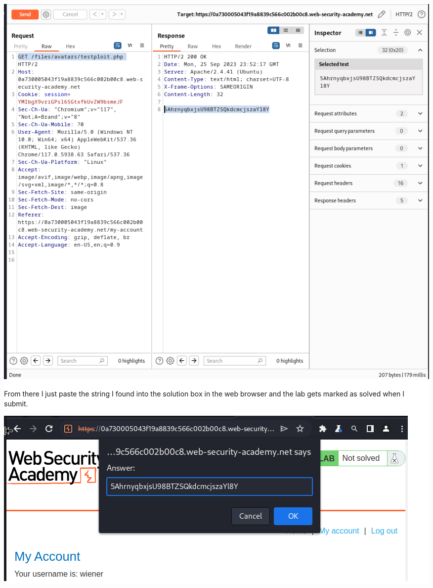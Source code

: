 ![change in repeater and get secret](/docs/assets/images/portswigger/fileupload/fu19.png)

From there I just paste the string I found into the solution box in the web browser and the lab gets marked as solved when I submit. 

![submit secret](/docs/assets/images/portswigger/fileupload/fu20.png)
